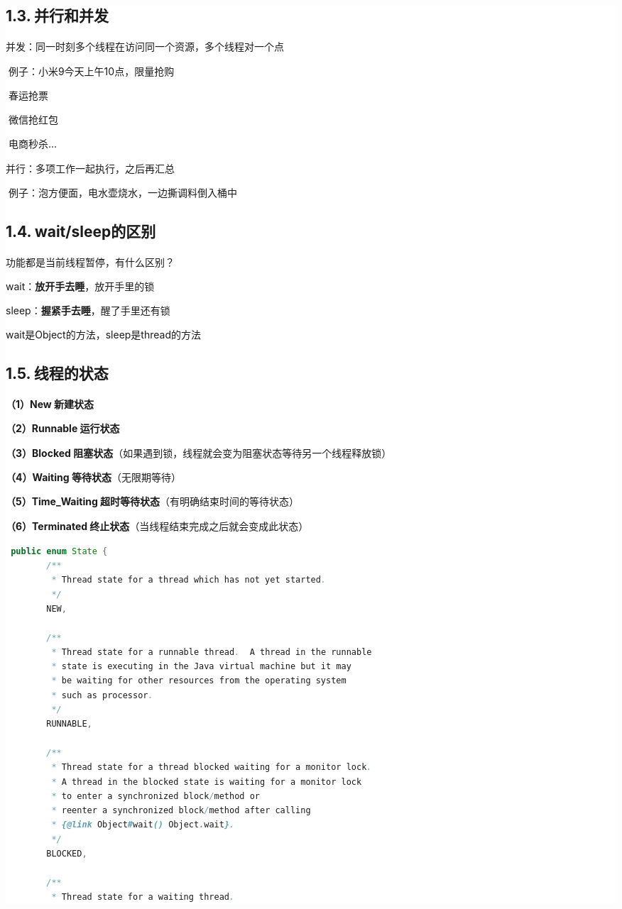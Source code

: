 

## 1.3. 并行和并发

并发：同一时刻多个线程在访问同一个资源，多个线程对一个点

​      例子：小米9今天上午10点，限量抢购

​            春运抢票

​            微信抢红包

​            电商秒杀...

并行：多项工作一起执行，之后再汇总

​      例子：泡方便面，电水壶烧水，一边撕调料倒入桶中



## 1.4. wait/sleep的区别

功能都是当前线程暂停，有什么区别？

wait：**放开手去睡**，放开手里的锁

sleep：**握紧手去睡**，醒了手里还有锁

wait是Object的方法，sleep是thread的方法



## 1.5. 线程的状态

**（1）New 新建状态**

**（2）Runnable 运行状态**

**（3）Blocked 阻塞状态**（如果遇到锁，线程就会变为阻塞状态等待另一个线程释放锁）

**（4）Waiting 等待状态**（无限期等待）

**（5）Time_Waiting 超时等待状态**（有明确结束时间的等待状态）

**（6）Terminated 终止状态**（当线程结束完成之后就会变成此状态）

```java
 public enum State {
        /**
         * Thread state for a thread which has not yet started.
         */
        NEW,

        /**
         * Thread state for a runnable thread.  A thread in the runnable
         * state is executing in the Java virtual machine but it may
         * be waiting for other resources from the operating system
         * such as processor.
         */
        RUNNABLE,

        /**
         * Thread state for a thread blocked waiting for a monitor lock.
         * A thread in the blocked state is waiting for a monitor lock
         * to enter a synchronized block/method or
         * reenter a synchronized block/method after calling
         * {@link Object#wait() Object.wait}.
         */
        BLOCKED,

        /**
         * Thread state for a waiting thread.
```